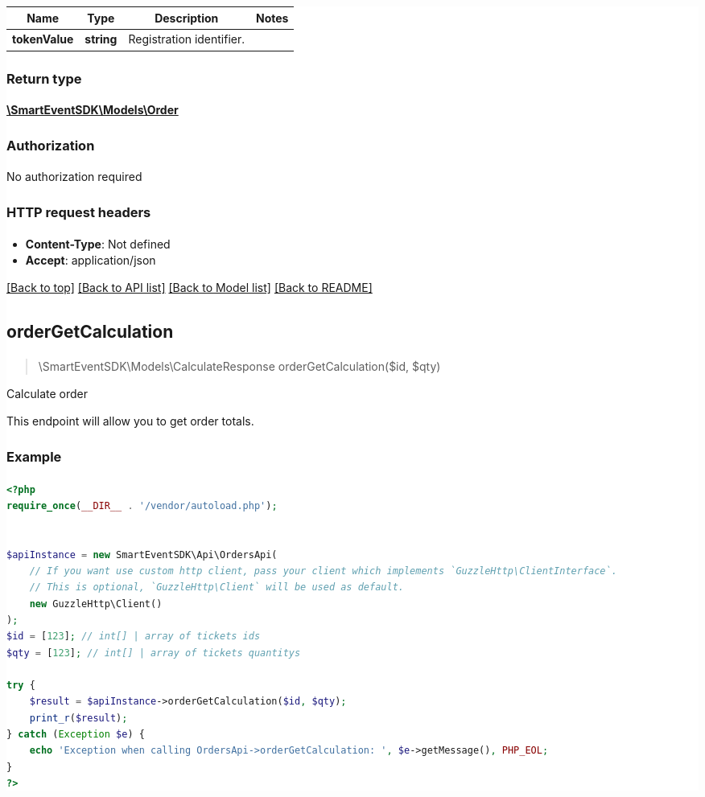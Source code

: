 
Name | Type | Description  | Notes
------------- | ------------- | ------------- | -------------
 **tokenValue** | **string**| Registration identifier. |

### Return type

[**\SmartEventSDK\Models\Order**](../Model/Order.md)

### Authorization

No authorization required

### HTTP request headers

- **Content-Type**: Not defined
- **Accept**: application/json

[[Back to top]](#) [[Back to API list]](../../README.md#documentation-for-api-endpoints)
[[Back to Model list]](../../README.md#documentation-for-models)
[[Back to README]](../../README.md)


## orderGetCalculation

> \SmartEventSDK\Models\CalculateResponse orderGetCalculation($id, $qty)

Calculate order

This endpoint will allow you to get order totals.

### Example

```php
<?php
require_once(__DIR__ . '/vendor/autoload.php');


$apiInstance = new SmartEventSDK\Api\OrdersApi(
    // If you want use custom http client, pass your client which implements `GuzzleHttp\ClientInterface`.
    // This is optional, `GuzzleHttp\Client` will be used as default.
    new GuzzleHttp\Client()
);
$id = [123]; // int[] | array of tickets ids
$qty = [123]; // int[] | array of tickets quantitys

try {
    $result = $apiInstance->orderGetCalculation($id, $qty);
    print_r($result);
} catch (Exception $e) {
    echo 'Exception when calling OrdersApi->orderGetCalculation: ', $e->getMessage(), PHP_EOL;
}
?>
```
